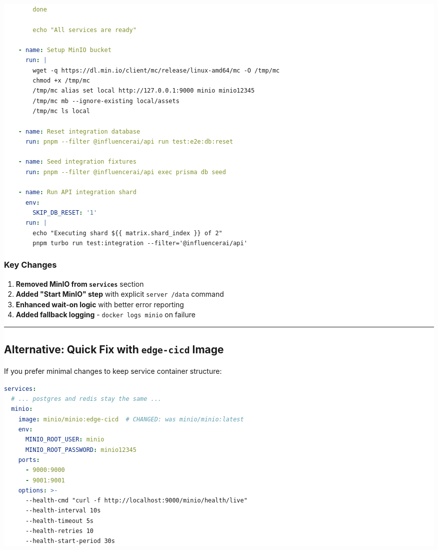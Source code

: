 ```yaml
        done

        echo "All services are ready"

    - name: Setup MinIO bucket
      run: |
        wget -q https://dl.min.io/client/mc/release/linux-amd64/mc -O /tmp/mc
        chmod +x /tmp/mc
        /tmp/mc alias set local http://127.0.0.1:9000 minio minio12345
        /tmp/mc mb --ignore-existing local/assets
        /tmp/mc ls local

    - name: Reset integration database
      run: pnpm --filter @influencerai/api run test:e2e:db:reset

    - name: Seed integration fixtures
      run: pnpm --filter @influencerai/api exec prisma db seed

    - name: Run API integration shard
      env:
        SKIP_DB_RESET: '1'
      run: |
        echo "Executing shard ${{ matrix.shard_index }} of 2"
        pnpm turbo run test:integration --filter='@influencerai/api'
```

### Key Changes

1. **Removed MinIO from `services`** section
2. **Added "Start MinIO" step** with explicit `server /data` command
3. **Enhanced wait-on logic** with better error reporting
4. **Added fallback logging** - `docker logs minio` on failure

---

## Alternative: Quick Fix with `edge-cicd` Image

If you prefer minimal changes to keep service container structure:

```yaml
services:
  # ... postgres and redis stay the same ...
  minio:
    image: minio/minio:edge-cicd  # CHANGED: was minio/minio:latest
    env:
      MINIO_ROOT_USER: minio
      MINIO_ROOT_PASSWORD: minio12345
    ports:
      - 9000:9000
      - 9001:9001
    options: >-
      --health-cmd "curl -f http://localhost:9000/minio/health/live"
      --health-interval 10s
      --health-timeout 5s
      --health-retries 10
      --health-start-period 30s
```
